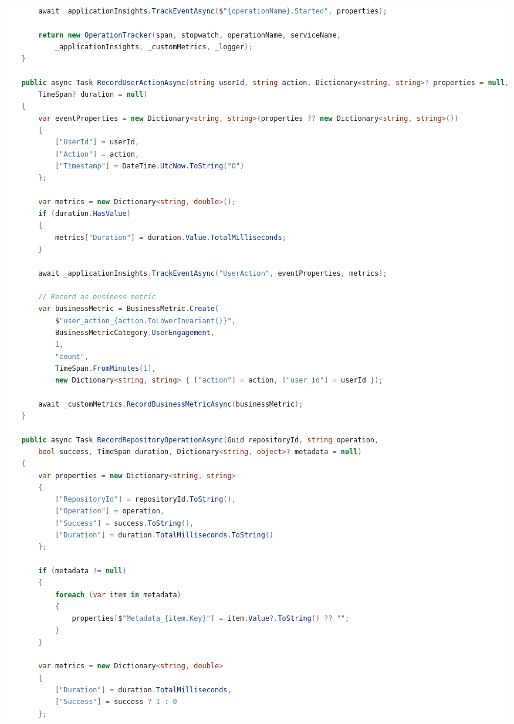 ```csharp
        await _applicationInsights.TrackEventAsync($"{operationName}.Started", properties);

        return new OperationTracker(span, stopwatch, operationName, serviceName, 
            _applicationInsights, _customMetrics, _logger);
    }

    public async Task RecordUserActionAsync(string userId, string action, Dictionary<string, string>? properties = null, 
        TimeSpan? duration = null)
    {
        var eventProperties = new Dictionary<string, string>(properties ?? new Dictionary<string, string>())
        {
            ["UserId"] = userId,
            ["Action"] = action,
            ["Timestamp"] = DateTime.UtcNow.ToString("O")
        };

        var metrics = new Dictionary<string, double>();
        if (duration.HasValue)
        {
            metrics["Duration"] = duration.Value.TotalMilliseconds;
        }

        await _applicationInsights.TrackEventAsync("UserAction", eventProperties, metrics);

        // Record as business metric
        var businessMetric = BusinessMetric.Create(
            $"user_action_{action.ToLowerInvariant()}",
            BusinessMetricCategory.UserEngagement,
            1,
            "count",
            TimeSpan.FromMinutes(1),
            new Dictionary<string, string> { ["action"] = action, ["user_id"] = userId });

        await _customMetrics.RecordBusinessMetricAsync(businessMetric);
    }

    public async Task RecordRepositoryOperationAsync(Guid repositoryId, string operation, 
        bool success, TimeSpan duration, Dictionary<string, object>? metadata = null)
    {
        var properties = new Dictionary<string, string>
        {
            ["RepositoryId"] = repositoryId.ToString(),
            ["Operation"] = operation,
            ["Success"] = success.ToString(),
            ["Duration"] = duration.TotalMilliseconds.ToString()
        };

        if (metadata != null)
        {
            foreach (var item in metadata)
            {
                properties[$"Metadata_{item.Key}"] = item.Value?.ToString() ?? "";
            }
        }

        var metrics = new Dictionary<string, double>
        {
            ["Duration"] = duration.TotalMilliseconds,
            ["Success"] = success ? 1 : 0
        };

```